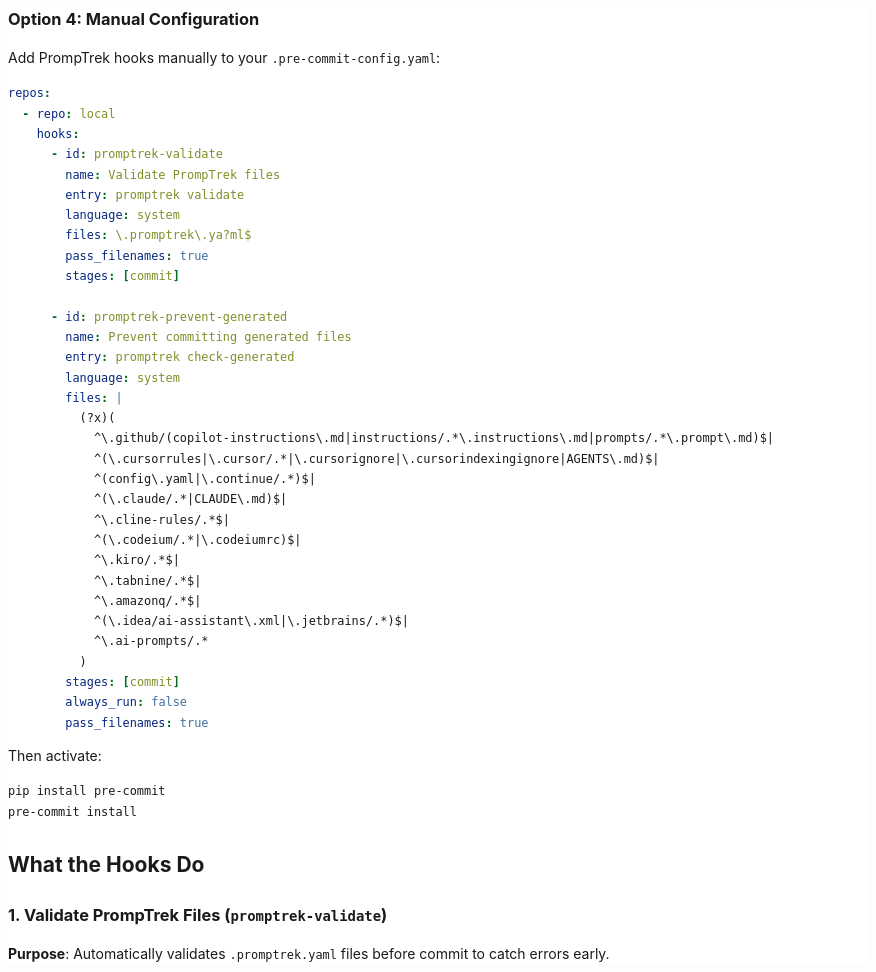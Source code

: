 ### Option 4: Manual Configuration

Add PrompTrek hooks manually to your `.pre-commit-config.yaml`:

```yaml
repos:
  - repo: local
    hooks:
      - id: promptrek-validate
        name: Validate PrompTrek files
        entry: promptrek validate
        language: system
        files: \.promptrek\.ya?ml$
        pass_filenames: true
        stages: [commit]

      - id: promptrek-prevent-generated
        name: Prevent committing generated files
        entry: promptrek check-generated
        language: system
        files: |
          (?x)(
            ^\.github/(copilot-instructions\.md|instructions/.*\.instructions\.md|prompts/.*\.prompt\.md)$|
            ^(\.cursorrules|\.cursor/.*|\.cursorignore|\.cursorindexingignore|AGENTS\.md)$|
            ^(config\.yaml|\.continue/.*)$|
            ^(\.claude/.*|CLAUDE\.md)$|
            ^\.cline-rules/.*$|
            ^(\.codeium/.*|\.codeiumrc)$|
            ^\.kiro/.*$|
            ^\.tabnine/.*$|
            ^\.amazonq/.*$|
            ^(\.idea/ai-assistant\.xml|\.jetbrains/.*)$|
            ^\.ai-prompts/.*
          )
        stages: [commit]
        always_run: false
        pass_filenames: true
```

Then activate:

```bash
pip install pre-commit
pre-commit install
```

## What the Hooks Do

### 1. Validate PrompTrek Files (`promptrek-validate`)

**Purpose**: Automatically validates `.promptrek.yaml` files before commit to catch errors early.
